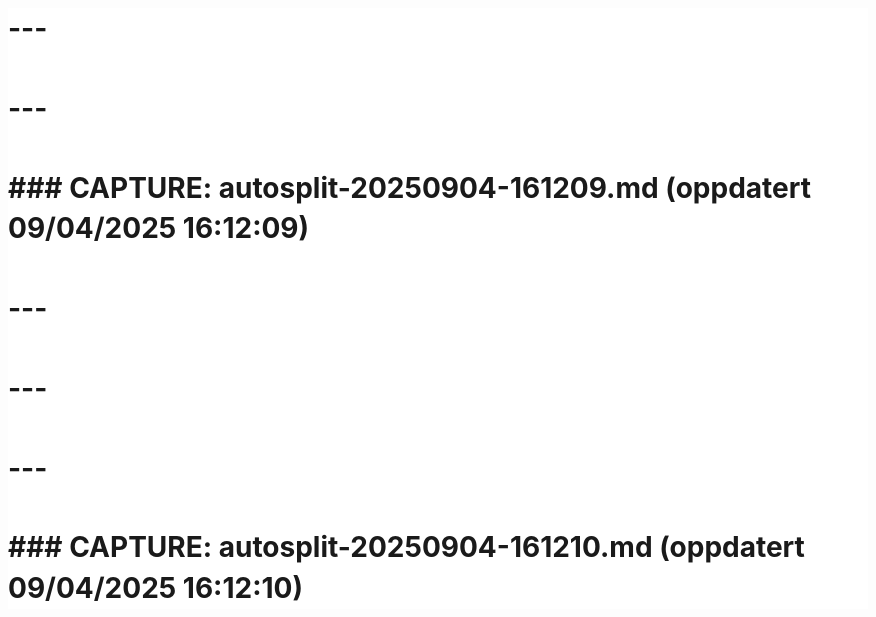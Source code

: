 # ---

#

#

#

# ---

#

#

#

#

#

# \### CAPTURE: autosplit-20250904-161209.md (oppdatert 09/04/2025 16:12:09)

# ---

#

#

# ---

#

#

#

# ---

#

#

#

#

#

# \### CAPTURE: autosplit-20250904-161210.md (oppdatert 09/04/2025 16:12:10)
